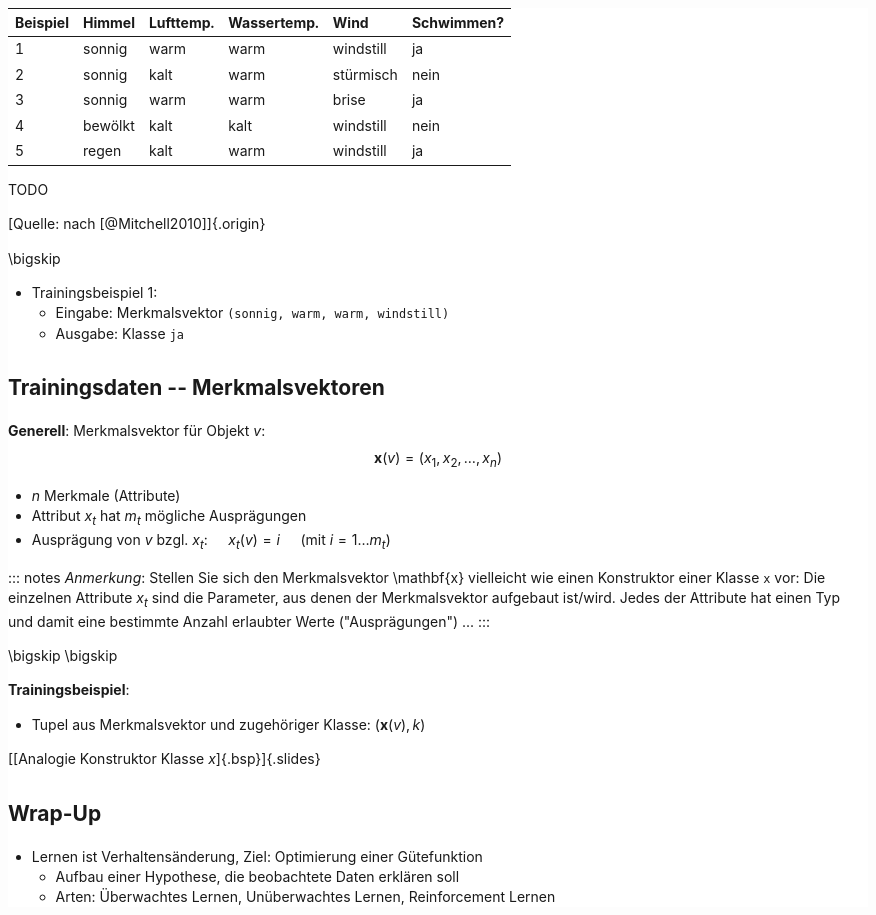 | Beispiel | Himmel  | Lufttemp. | Wassertemp. | Wind      | Schwimmen? |
|:---------|:--------|:----------|:------------|:----------|:-----------|
| 1        | sonnig  | warm      | warm        | windstill | ja         |
| 2        | sonnig  | kalt      | warm        | stürmisch | nein       |
| 3        | sonnig  | warm      | warm        | brise     | ja         |
| 4        | bewölkt | kalt      | kalt        | windstill | nein       |
| 5        | regen   | kalt      | warm        | windstill | ja         |

TODO

[Quelle: nach [@Mitchell2010]]{.origin}

\bigskip

*   Trainingsbeispiel 1:
    *   Eingabe: Merkmalsvektor `(sonnig, warm, warm, windstill)`
    *   Ausgabe: Klasse `ja`


## Trainingsdaten -- Merkmalsvektoren

**Generell**: Merkmalsvektor für Objekt $v$:
$$
    \mathbf{x}(v) = (x_1, x_2, \ldots, x_n)
$$

*   $n$ Merkmale (Attribute)
*   Attribut $x_t$ hat $m_t$ mögliche Ausprägungen
*   Ausprägung von $v$ bzgl. $x_t$: $\quad x_t(v) = i \quad$ (mit $i = 1 \ldots m_t$)

::: notes
*Anmerkung*: Stellen Sie sich den Merkmalsvektor \mathbf{x} vielleicht wie
einen Konstruktor einer Klasse `x` vor: Die einzelnen Attribute $x_t$ sind
die Parameter, aus denen der Merkmalsvektor aufgebaut ist/wird. Jedes der
Attribute hat einen Typ und damit eine bestimmte Anzahl erlaubter Werte
("Ausprägungen") ...
:::

\bigskip
\bigskip

**Trainingsbeispiel**:

*   Tupel aus Merkmalsvektor und zugehöriger Klasse: $\left(\mathbf{x}(v), k\right)$

[[Analogie Konstruktor Klasse $x$]{.bsp}]{.slides}


## Wrap-Up

*   Lernen ist Verhaltensänderung, Ziel: Optimierung einer Gütefunktion
    *   Aufbau einer Hypothese, die beobachtete Daten erklären soll
    *   Arten: Überwachtes Lernen, Unüberwachtes Lernen, Reinforcement Lernen
